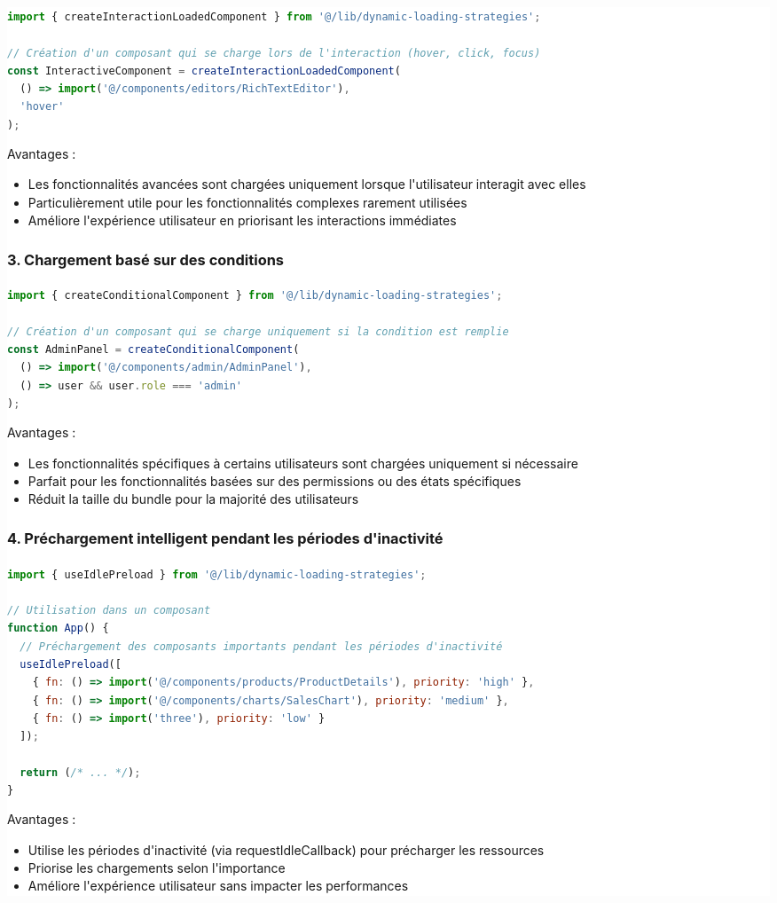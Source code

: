 ```jsx
import { createInteractionLoadedComponent } from '@/lib/dynamic-loading-strategies';

// Création d'un composant qui se charge lors de l'interaction (hover, click, focus)
const InteractiveComponent = createInteractionLoadedComponent(
  () => import('@/components/editors/RichTextEditor'),
  'hover'
);
```

Avantages :
- Les fonctionnalités avancées sont chargées uniquement lorsque l'utilisateur interagit avec elles
- Particulièrement utile pour les fonctionnalités complexes rarement utilisées
- Améliore l'expérience utilisateur en priorisant les interactions immédiates

### 3. Chargement basé sur des conditions

```jsx
import { createConditionalComponent } from '@/lib/dynamic-loading-strategies';

// Création d'un composant qui se charge uniquement si la condition est remplie
const AdminPanel = createConditionalComponent(
  () => import('@/components/admin/AdminPanel'),
  () => user && user.role === 'admin'
);
```

Avantages :
- Les fonctionnalités spécifiques à certains utilisateurs sont chargées uniquement si nécessaire
- Parfait pour les fonctionnalités basées sur des permissions ou des états spécifiques
- Réduit la taille du bundle pour la majorité des utilisateurs

### 4. Préchargement intelligent pendant les périodes d'inactivité

```jsx
import { useIdlePreload } from '@/lib/dynamic-loading-strategies';

// Utilisation dans un composant
function App() {
  // Préchargement des composants importants pendant les périodes d'inactivité
  useIdlePreload([
    { fn: () => import('@/components/products/ProductDetails'), priority: 'high' },
    { fn: () => import('@/components/charts/SalesChart'), priority: 'medium' },
    { fn: () => import('three'), priority: 'low' }
  ]);
  
  return (/* ... */);
}
```

Avantages :
- Utilise les périodes d'inactivité (via requestIdleCallback) pour précharger les ressources
- Priorise les chargements selon l'importance
- Améliore l'expérience utilisateur sans impacter les performances
